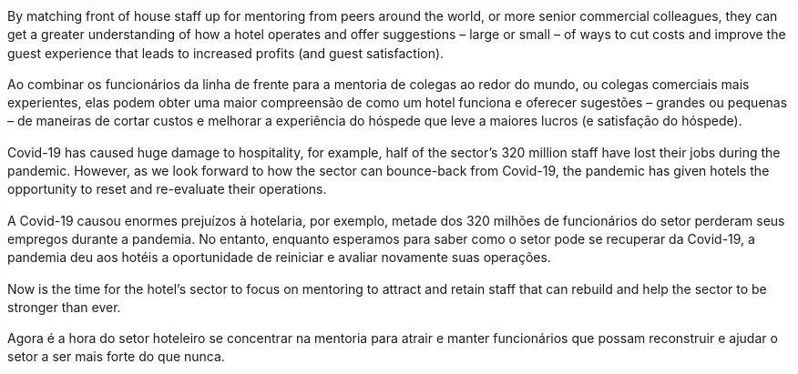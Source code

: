   <tr>
    <td><p>By matching front of house staff up for mentoring from peers around the world, or more senior commercial colleagues, they can get a greater understanding of how a hotel operates and offer suggestions – large or small – of ways to cut costs and improve the guest experience that leads to increased profits (and guest satisfaction).</p></td>
    <td><p>Ao combinar os funcionários da linha de frente para a mentoria de colegas ao redor do mundo, ou colegas comerciais mais experientes, elas podem obter uma maior compreensão de como um hotel funciona e oferecer sugestões – grandes ou pequenas – de maneiras de cortar custos e melhorar a experiência do hóspede que leve a maiores lucros (e satisfação do hóspede).</p></td>
  </tr>

  <tr>
    <td><p>Covid-19 has caused huge damage to hospitality, for example, half of the sector’s 320 million staff have lost their jobs during the pandemic. However, as we look forward to how the sector can bounce-back from Covid-19, the pandemic has given hotels the opportunity to reset and re-evaluate their operations.</p></td>
    <td><p>A Covid-19 causou enormes prejuízos à hotelaria, por exemplo, metade dos 320 milhões de funcionários do setor perderam seus empregos durante a pandemia. No entanto, enquanto esperamos para saber como o setor pode se recuperar da Covid-19, a pandemia deu aos hotéis a oportunidade de reiniciar e avaliar novamente suas operações.</p></td>
  </tr>

  <tr>
    <td><p>Now is the time for the hotel’s sector to focus on mentoring to attract and retain staff that can rebuild and help the sector to be stronger than ever.</p></td>
    <td><p>Agora é a hora do setor hoteleiro se concentrar na mentoria para atrair e manter funcionários que possam reconstruir e ajudar o setor a ser mais forte do que nunca.</p></td>
  </tr>
</table>

</div>
